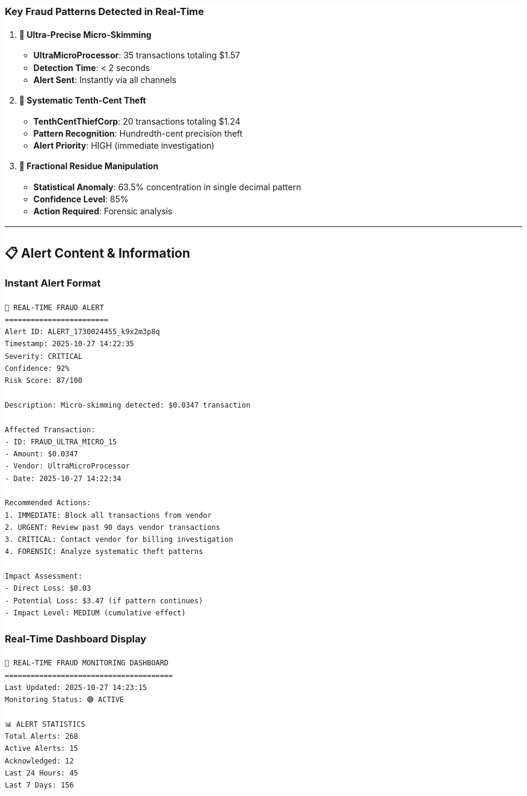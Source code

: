 ### **Key Fraud Patterns Detected in Real-Time**
1. **🎯 Ultra-Precise Micro-Skimming**
   - **UltraMicroProcessor**: 35 transactions totaling $1.57
   - **Detection Time**: < 2 seconds
   - **Alert Sent**: Instantly via all channels

2. **🎯 Systematic Tenth-Cent Theft**
   - **TenthCentThiefCorp**: 20 transactions totaling $1.24
   - **Pattern Recognition**: Hundredth-cent precision theft
   - **Alert Priority**: HIGH (immediate investigation)

3. **🎯 Fractional Residue Manipulation**
   - **Statistical Anomaly**: 63.5% concentration in single decimal pattern
   - **Confidence Level**: 85%
   - **Action Required**: Forensic analysis

---

## 📋 **Alert Content & Information**

### **Instant Alert Format**
```
🚨 REAL-TIME FRAUD ALERT
========================
Alert ID: ALERT_1730024455_k9x2m3p8q
Timestamp: 2025-10-27 14:22:35
Severity: CRITICAL
Confidence: 92%
Risk Score: 87/100

Description: Micro-skimming detected: $0.0347 transaction

Affected Transaction:
- ID: FRAUD_ULTRA_MICRO_15
- Amount: $0.0347
- Vendor: UltraMicroProcessor
- Date: 2025-10-27 14:22:34

Recommended Actions:
1. IMMEDIATE: Block all transactions from vendor
2. URGENT: Review past 90 days vendor transactions
3. CRITICAL: Contact vendor for billing investigation
4. FORENSIC: Analyze systematic theft patterns

Impact Assessment:
- Direct Loss: $0.03
- Potential Loss: $3.47 (if pattern continues)
- Impact Level: MEDIUM (cumulative effect)
```

### **Real-Time Dashboard Display**
```
🚨 REAL-TIME FRAUD MONITORING DASHBOARD
=======================================
Last Updated: 2025-10-27 14:23:15
Monitoring Status: 🟢 ACTIVE

📊 ALERT STATISTICS
Total Alerts: 268
Active Alerts: 15
Acknowledged: 12
Last 24 Hours: 45
Last 7 Days: 156
```